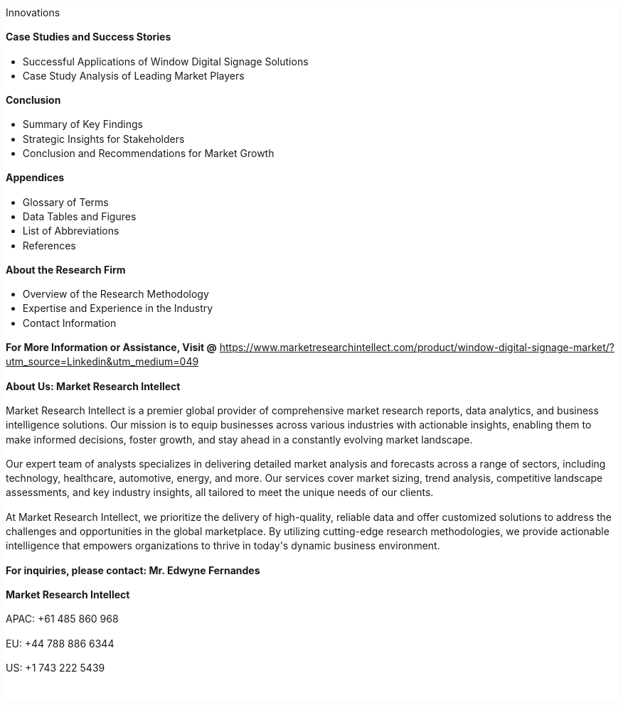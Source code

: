Innovations</li></ul><p><strong>Case Studies and Success Stories</strong></p><ul><li>Successful Applications of Window Digital Signage Solutions</li><li>Case Study Analysis of Leading Market Players</li></ul><p><strong>Conclusion</strong></p><ul><li>Summary of Key Findings</li><li>Strategic Insights for Stakeholders</li><li>Conclusion and Recommendations for Market Growth</li></ul><p><strong>Appendices</strong></p><ul><li>Glossary of Terms</li><li>Data Tables and Figures</li><li>List of Abbreviations</li><li>References</li></ul><p><strong>About the Research Firm</strong></p><ul><li>Overview of the Research Methodology</li><li>Expertise and Experience in the Industry</li><li>Contact Information</li></ul></div><div class="article-main__content" data-test-id="publishing-text-block"><p><span class="font-[700]"><strong>For More Information or Assistance, Visit @</strong>&nbsp;<a href="https://www.marketresearchintellect.com/product/window-digital-signage-market/?utm_source=Linkedin&utm_medium=049">https://www.marketresearchintellect.com/product/window-digital-signage-market/?utm_source=Linkedin&utm_medium=049</a></span></p><p><strong>About Us: Market Research Intellect</strong></p><p>Market Research Intellect is a premier global provider of comprehensive market research reports, data analytics, and business intelligence solutions. Our mission is to equip businesses across various industries with actionable insights, enabling them to make informed decisions, foster growth, and stay ahead in a constantly evolving market landscape.</p><p>Our expert team of analysts specializes in delivering detailed market analysis and forecasts across a range of sectors, including technology, healthcare, automotive, energy, and more. Our services cover market sizing, trend analysis, competitive landscape assessments, and key industry insights, all tailored to meet the unique needs of our clients.</p><p>At Market Research Intellect, we prioritize the delivery of high-quality, reliable data and offer customized solutions to address the challenges and opportunities in the global marketplace. By utilizing cutting-edge research methodologies, we provide actionable intelligence that empowers organizations to thrive in today's dynamic business environment.</p><p><strong>For inquiries, please contact: Mr. Edwyne Fernandes</strong></p><p><strong>Market Research Intellect</strong></p><p>APAC: +61 485 860 968</p><p>EU: +44 788 886 6344</p><p>US: +1 743 222 5439</p></div><div class="article-main__content" data-test-id="publishing-text-block">&nbsp;</div>
